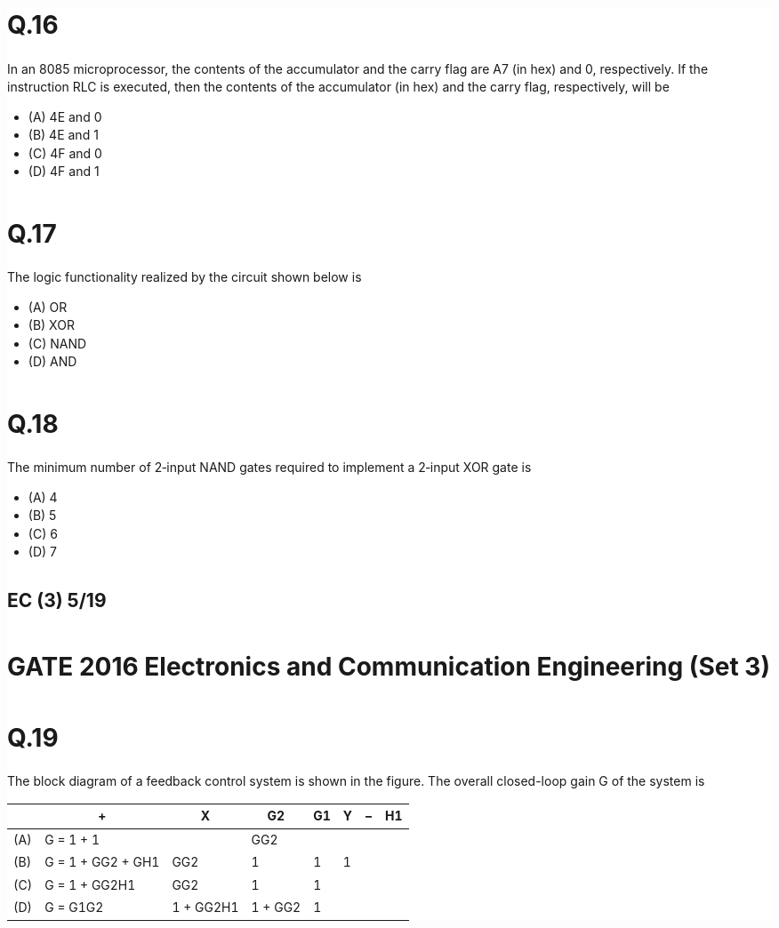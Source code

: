 # Q.16

In an 8085 microprocessor, the contents of the accumulator and the carry flag are A7 (in hex) and 0, respectively. If the instruction RLC is executed, then the contents of the accumulator (in hex) and the carry flag, respectively, will be

- (A) 4E and 0
- (B) 4E and 1
- (C) 4F and 0
- (D) 4F and 1

# Q.17

The logic functionality realized by the circuit shown below is

- (A) OR
- (B) XOR
- (C) NAND
- (D) AND

# Q.18

The minimum number of 2‑input NAND gates required to implement a 2‑input XOR gate is

- (A) 4
- (B) 5
- (C) 6
- (D) 7

EC (3) 5/19
---
# GATE 2016 Electronics and Communication Engineering (Set 3)

# Q.19

The block diagram of a feedback control system is shown in the figure. The overall closed-loop gain G of the system is

| |+|X|G2|G1|Y|−|H1|
|---|---|---|---|---|---|---|---|
|(A)|G = 1 + 1| |GG2| | | | |
|(B)|G = 1 + GG2 + GH1|GG2|1|1|1| | |
|(C)|G = 1 + GG2H1|GG2|1|1| | | |
|(D)|G = G1G2|1 + GG2H1|1 + GG2|1| | | |
